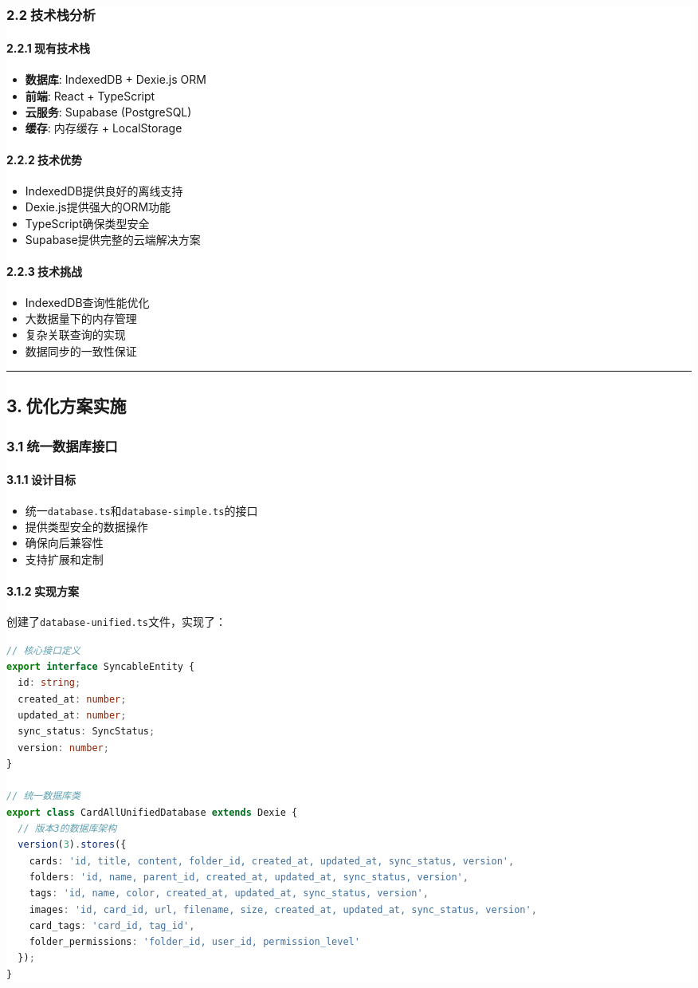 ### 2.2 技术栈分析

#### 2.2.1 现有技术栈
- **数据库**: IndexedDB + Dexie.js ORM
- **前端**: React + TypeScript
- **云服务**: Supabase (PostgreSQL)
- **缓存**: 内存缓存 + LocalStorage

#### 2.2.2 技术优势
- IndexedDB提供良好的离线支持
- Dexie.js提供强大的ORM功能
- TypeScript确保类型安全
- Supabase提供完整的云端解决方案

#### 2.2.3 技术挑战
- IndexedDB查询性能优化
- 大数据量下的内存管理
- 复杂关联查询的实现
- 数据同步的一致性保证

---

## 3. 优化方案实施

### 3.1 统一数据库接口

#### 3.1.1 设计目标
- 统一`database.ts`和`database-simple.ts`的接口
- 提供类型安全的数据操作
- 确保向后兼容性
- 支持扩展和定制

#### 3.1.2 实现方案
创建了`database-unified.ts`文件，实现了：

```typescript
// 核心接口定义
export interface SyncableEntity {
  id: string;
  created_at: number;
  updated_at: number;
  sync_status: SyncStatus;
  version: number;
}

// 统一数据库类
export class CardAllUnifiedDatabase extends Dexie {
  // 版本3的数据库架构
  version(3).stores({
    cards: 'id, title, content, folder_id, created_at, updated_at, sync_status, version',
    folders: 'id, name, parent_id, created_at, updated_at, sync_status, version',
    tags: 'id, name, color, created_at, updated_at, sync_status, version',
    images: 'id, card_id, url, filename, size, created_at, updated_at, sync_status, version',
    card_tags: 'card_id, tag_id',
    folder_permissions: 'folder_id, user_id, permission_level'
  });
}
```

